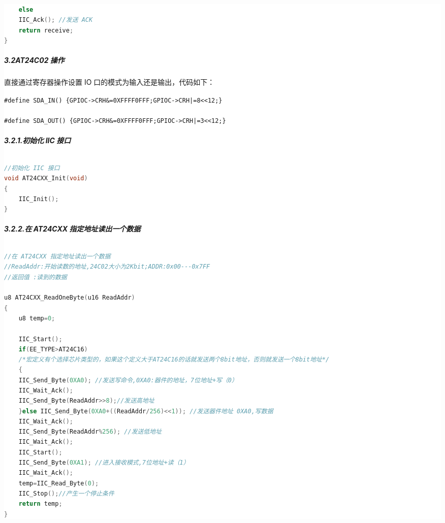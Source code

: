 ```c
	else
	IIC_Ack(); //发送 ACK
	return receive;
}
```

##### **3.2AT24C02 操作**

直接通过寄存器操作设置 IO 口的模式为输入还是输出，代码如下：

	#define SDA_IN() {GPIOC->CRH&=0XFFFF0FFF;GPIOC->CRH|=8<<12;}
	
	#define SDA_OUT() {GPIOC->CRH&=0XFFFF0FFF;GPIOC->CRH|=3<<12;}  

###### **3.2.1.初始化 IIC 接口**

```c
//初始化 IIC 接口
void AT24CXX_Init(void)
{
	IIC_Init();
}
```

###### **3.2.2.在 AT24CXX 指定地址读出一个数据**

```c
//在 AT24CXX 指定地址读出一个数据
//ReadAddr:开始读数的地址,24C02大小为2Kbit;ADDR:0x00---0x7FF
//返回值 :读到的数据

u8 AT24CXX_ReadOneByte(u16 ReadAddr)
{
	u8 temp=0;
	
	IIC_Start();
	if(EE_TYPE>AT24C16)
	/*宏定义有个选择芯片类型的，如果这个定义大于AT24C16的话就发送两个8bit地址，否则就发送一个8bit地址*/
	{
	IIC_Send_Byte(0XA0); //发送写命令,0XA0:器件的地址，7位地址+写（0）
	IIC_Wait_Ack();
	IIC_Send_Byte(ReadAddr>>8);//发送高地址
	}else IIC_Send_Byte(0XA0+((ReadAddr/256)<<1)); //发送器件地址 0XA0,写数据
	IIC_Wait_Ack();
	IIC_Send_Byte(ReadAddr%256); //发送低地址
	IIC_Wait_Ack();
	IIC_Start();
	IIC_Send_Byte(0XA1); //进入接收模式,7位地址+读（1）
	IIC_Wait_Ack();
	temp=IIC_Read_Byte(0);
	IIC_Stop();//产生一个停止条件
	return temp;
}
```
